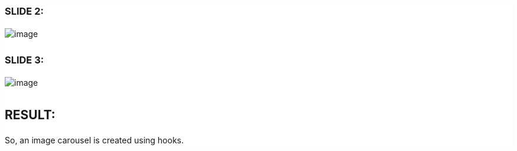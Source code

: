 ### SLIDE 2:
![image](https://github.com/SdMdZahi7/EXP-07---IMAGE-CAROUSEL/assets/94187572/8161af76-e29d-4fcd-9cc7-f066a35c7915)


### SLIDE 3:
![image](https://github.com/SdMdZahi7/EXP-07---IMAGE-CAROUSEL/assets/94187572/5bf2ef7a-f039-4a85-96ea-5872de83980b)


## RESULT:
So, an image carousel is created using hooks.

